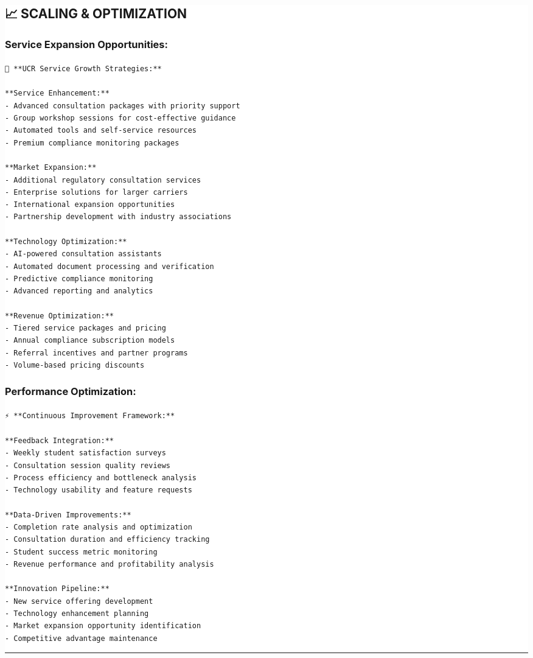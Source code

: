 ## 📈 **SCALING & OPTIMIZATION**

### **Service Expansion Opportunities:**

```scaling_opportunities
🌟 **UCR Service Growth Strategies:**

**Service Enhancement:**
- Advanced consultation packages with priority support
- Group workshop sessions for cost-effective guidance
- Automated tools and self-service resources
- Premium compliance monitoring packages

**Market Expansion:**
- Additional regulatory consultation services
- Enterprise solutions for larger carriers
- International expansion opportunities
- Partnership development with industry associations

**Technology Optimization:**
- AI-powered consultation assistants
- Automated document processing and verification
- Predictive compliance monitoring
- Advanced reporting and analytics

**Revenue Optimization:**
- Tiered service packages and pricing
- Annual compliance subscription models
- Referral incentives and partner programs
- Volume-based pricing discounts
```

### **Performance Optimization:**

```performance_optimization
⚡ **Continuous Improvement Framework:**

**Feedback Integration:**
- Weekly student satisfaction surveys
- Consultation session quality reviews
- Process efficiency and bottleneck analysis
- Technology usability and feature requests

**Data-Driven Improvements:**
- Completion rate analysis and optimization
- Consultation duration and efficiency tracking
- Student success metric monitoring
- Revenue performance and profitability analysis

**Innovation Pipeline:**
- New service offering development
- Technology enhancement planning
- Market expansion opportunity identification
- Competitive advantage maintenance
```

---